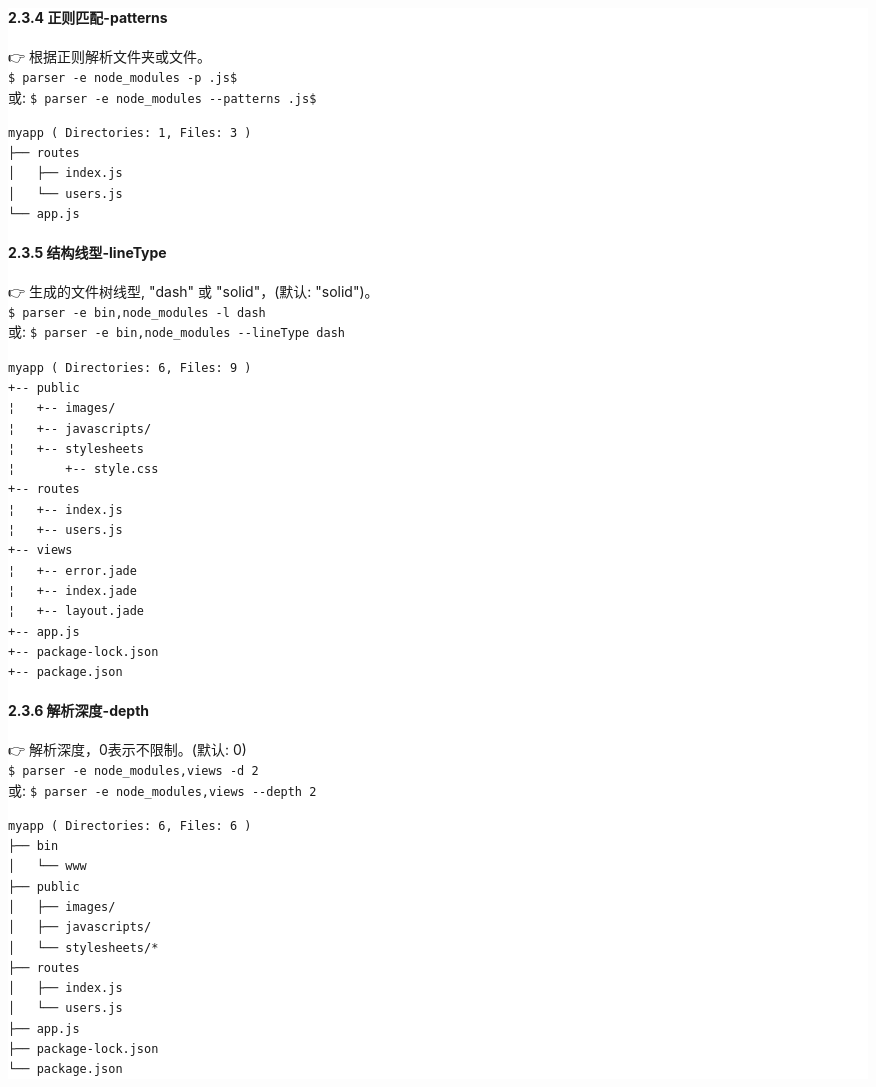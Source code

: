 #### 2.3.4 正则匹配-patterns
👉 根据正则解析文件夹或文件。<br>
`$ parser -e node_modules -p .js$`<br>
或: `$ parser -e node_modules --patterns .js$`
```
myapp ( Directories: 1, Files: 3 )
├── routes
│   ├── index.js
│   └── users.js
└── app.js
```

#### 2.3.5 结构线型-lineType
👉 生成的文件树线型, "dash" 或 "solid"，(默认: "solid")。<br>
`$ parser -e bin,node_modules -l dash`<br>
或: `$ parser -e bin,node_modules --lineType dash`
```
myapp ( Directories: 6, Files: 9 )
+-- public
¦   +-- images/
¦   +-- javascripts/
¦   +-- stylesheets
¦       +-- style.css
+-- routes
¦   +-- index.js
¦   +-- users.js
+-- views
¦   +-- error.jade
¦   +-- index.jade
¦   +-- layout.jade
+-- app.js
+-- package-lock.json
+-- package.json
```

#### 2.3.6 解析深度-depth
👉 解析深度，0表示不限制。(默认: 0)<br>
`$ parser -e node_modules,views -d 2`<br>
或: `$ parser -e node_modules,views --depth 2`
```
myapp ( Directories: 6, Files: 6 )
├── bin
│   └── www
├── public
│   ├── images/
│   ├── javascripts/
│   └── stylesheets/*
├── routes
│   ├── index.js
│   └── users.js
├── app.js
├── package-lock.json
└── package.json
```
